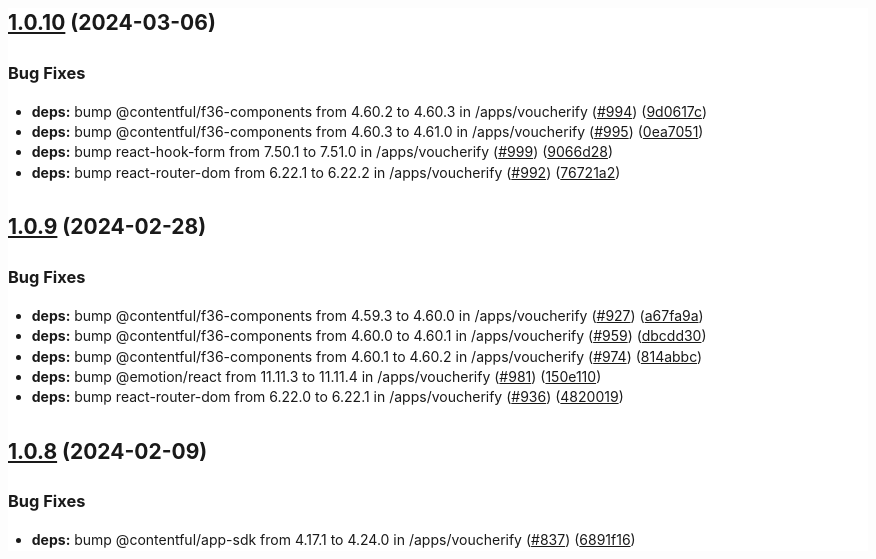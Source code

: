 ## [1.0.10](https://github.com/contentful/marketplace-partner-apps/compare/voucherify-contentful-app-v1.0.9...voucherify-contentful-app-v1.0.10) (2024-03-06)


### Bug Fixes

* **deps:** bump @contentful/f36-components from 4.60.2 to 4.60.3 in /apps/voucherify ([#994](https://github.com/contentful/marketplace-partner-apps/issues/994)) ([9d0617c](https://github.com/contentful/marketplace-partner-apps/commit/9d0617ce3df182064efbe7acafbee6e23570a3fc))
* **deps:** bump @contentful/f36-components from 4.60.3 to 4.61.0 in /apps/voucherify ([#995](https://github.com/contentful/marketplace-partner-apps/issues/995)) ([0ea7051](https://github.com/contentful/marketplace-partner-apps/commit/0ea7051e28288918678540b00f87ac58c87f1784))
* **deps:** bump react-hook-form from 7.50.1 to 7.51.0 in /apps/voucherify ([#999](https://github.com/contentful/marketplace-partner-apps/issues/999)) ([9066d28](https://github.com/contentful/marketplace-partner-apps/commit/9066d284aea0b5258a67fea3469da4760358cdfb))
* **deps:** bump react-router-dom from 6.22.1 to 6.22.2 in /apps/voucherify ([#992](https://github.com/contentful/marketplace-partner-apps/issues/992)) ([76721a2](https://github.com/contentful/marketplace-partner-apps/commit/76721a2f11d63a670e0efab0be7b30bd956368b0))

## [1.0.9](https://github.com/contentful/marketplace-partner-apps/compare/voucherify-contentful-app-v1.0.8...voucherify-contentful-app-v1.0.9) (2024-02-28)


### Bug Fixes

* **deps:** bump @contentful/f36-components from 4.59.3 to 4.60.0 in /apps/voucherify ([#927](https://github.com/contentful/marketplace-partner-apps/issues/927)) ([a67fa9a](https://github.com/contentful/marketplace-partner-apps/commit/a67fa9a0a8c042b333d3a2ba57eceb0d0283c5dd))
* **deps:** bump @contentful/f36-components from 4.60.0 to 4.60.1 in /apps/voucherify ([#959](https://github.com/contentful/marketplace-partner-apps/issues/959)) ([dbcdd30](https://github.com/contentful/marketplace-partner-apps/commit/dbcdd30a7ac1bfdd3503ee2429180bcdb912361f))
* **deps:** bump @contentful/f36-components from 4.60.1 to 4.60.2 in /apps/voucherify ([#974](https://github.com/contentful/marketplace-partner-apps/issues/974)) ([814abbc](https://github.com/contentful/marketplace-partner-apps/commit/814abbcba6a04fa464b3f3f4eb05e1274b8e9781))
* **deps:** bump @emotion/react from 11.11.3 to 11.11.4 in /apps/voucherify ([#981](https://github.com/contentful/marketplace-partner-apps/issues/981)) ([150e110](https://github.com/contentful/marketplace-partner-apps/commit/150e1102f93e0bdabdacac45c19cae12849d2d1d))
* **deps:** bump react-router-dom from 6.22.0 to 6.22.1 in /apps/voucherify ([#936](https://github.com/contentful/marketplace-partner-apps/issues/936)) ([4820019](https://github.com/contentful/marketplace-partner-apps/commit/4820019cfab7fa0f2cd38769989345be9fd581d1))

## [1.0.8](https://github.com/contentful/marketplace-partner-apps/compare/voucherify-contentful-app-v1.0.7...voucherify-contentful-app-v1.0.8) (2024-02-09)


### Bug Fixes

* **deps:** bump @contentful/app-sdk from 4.17.1 to 4.24.0 in /apps/voucherify ([#837](https://github.com/contentful/marketplace-partner-apps/issues/837)) ([6891f16](https://github.com/contentful/marketplace-partner-apps/commit/6891f16499f6a445611f72f98e525a89fa534788))
